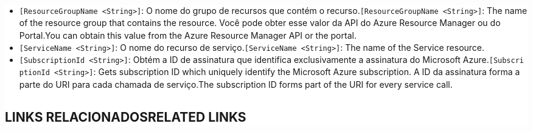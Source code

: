   - <span data-ttu-id="227e0-162">`[ResourceGroupName <String>]`: O nome do grupo de recursos que contém o recurso.</span><span class="sxs-lookup"><span data-stu-id="227e0-162">`[ResourceGroupName <String>]`: The name of the resource group that contains the resource.</span></span> <span data-ttu-id="227e0-163">Você pode obter esse valor da API do Azure Resource Manager ou do Portal.</span><span class="sxs-lookup"><span data-stu-id="227e0-163">You can obtain this value from the Azure Resource Manager API or the portal.</span></span>
  - <span data-ttu-id="227e0-164">`[ServiceName <String>]`: O nome do recurso de serviço.</span><span class="sxs-lookup"><span data-stu-id="227e0-164">`[ServiceName <String>]`: The name of the Service resource.</span></span>
  - <span data-ttu-id="227e0-165">`[SubscriptionId <String>]`: Obtém a ID de assinatura que identifica exclusivamente a assinatura do Microsoft Azure.</span><span class="sxs-lookup"><span data-stu-id="227e0-165">`[SubscriptionId <String>]`: Gets subscription ID which uniquely identify the Microsoft Azure subscription.</span></span> <span data-ttu-id="227e0-166">A ID da assinatura forma a parte do URI para cada chamada de serviço.</span><span class="sxs-lookup"><span data-stu-id="227e0-166">The subscription ID forms part of the URI for every service call.</span></span>

## <span data-ttu-id="227e0-167">LINKS RELACIONADOS</span><span class="sxs-lookup"><span data-stu-id="227e0-167">RELATED LINKS</span></span>

